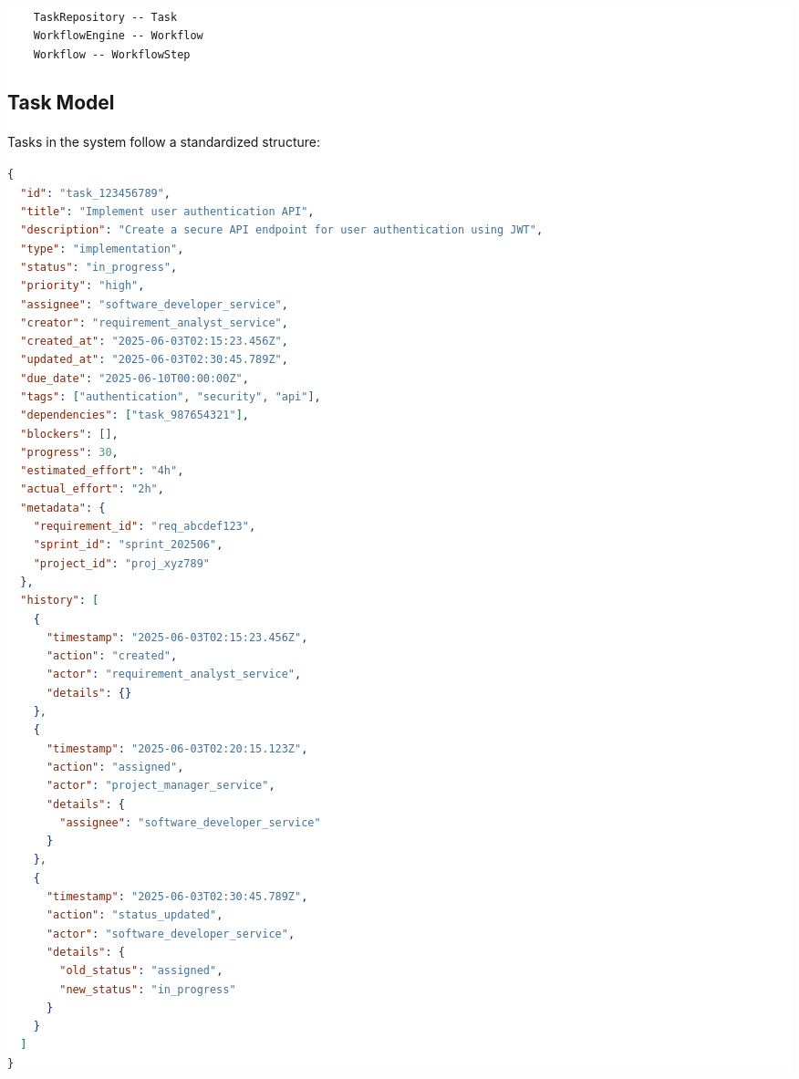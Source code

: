 ```mermaid
    TaskRepository -- Task
    WorkflowEngine -- Workflow
    Workflow -- WorkflowStep
```

## Task Model

Tasks in the system follow a standardized structure:

```json
{
  "id": "task_123456789",
  "title": "Implement user authentication API",
  "description": "Create a secure API endpoint for user authentication using JWT",
  "type": "implementation",
  "status": "in_progress",
  "priority": "high",
  "assignee": "software_developer_service",
  "creator": "requirement_analyst_service",
  "created_at": "2025-06-03T02:15:23.456Z",
  "updated_at": "2025-06-03T02:30:45.789Z",
  "due_date": "2025-06-10T00:00:00Z",
  "tags": ["authentication", "security", "api"],
  "dependencies": ["task_987654321"],
  "blockers": [],
  "progress": 30,
  "estimated_effort": "4h",
  "actual_effort": "2h",
  "metadata": {
    "requirement_id": "req_abcdef123",
    "sprint_id": "sprint_202506",
    "project_id": "proj_xyz789"
  },
  "history": [
    {
      "timestamp": "2025-06-03T02:15:23.456Z",
      "action": "created",
      "actor": "requirement_analyst_service",
      "details": {}
    },
    {
      "timestamp": "2025-06-03T02:20:15.123Z",
      "action": "assigned",
      "actor": "project_manager_service",
      "details": {
        "assignee": "software_developer_service"
      }
    },
    {
      "timestamp": "2025-06-03T02:30:45.789Z",
      "action": "status_updated",
      "actor": "software_developer_service",
      "details": {
        "old_status": "assigned",
        "new_status": "in_progress"
      }
    }
  ]
}
```
